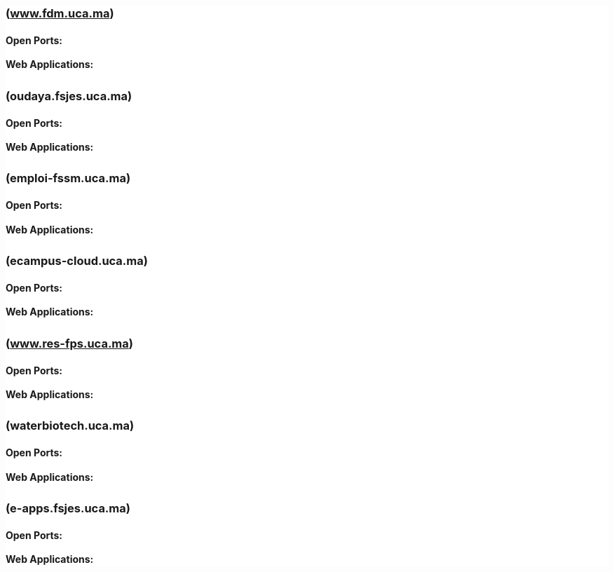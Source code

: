 
###  (www.fdm.uca.ma)

**Open Ports:**


**Web Applications:**



###  (oudaya.fsjes.uca.ma)

**Open Ports:**


**Web Applications:**



###  (emploi-fssm.uca.ma)

**Open Ports:**


**Web Applications:**



###  (ecampus-cloud.uca.ma)

**Open Ports:**


**Web Applications:**



###  (www.res-fps.uca.ma)

**Open Ports:**


**Web Applications:**



###  (waterbiotech.uca.ma)

**Open Ports:**


**Web Applications:**



###  (e-apps.fsjes.uca.ma)

**Open Ports:**


**Web Applications:**




